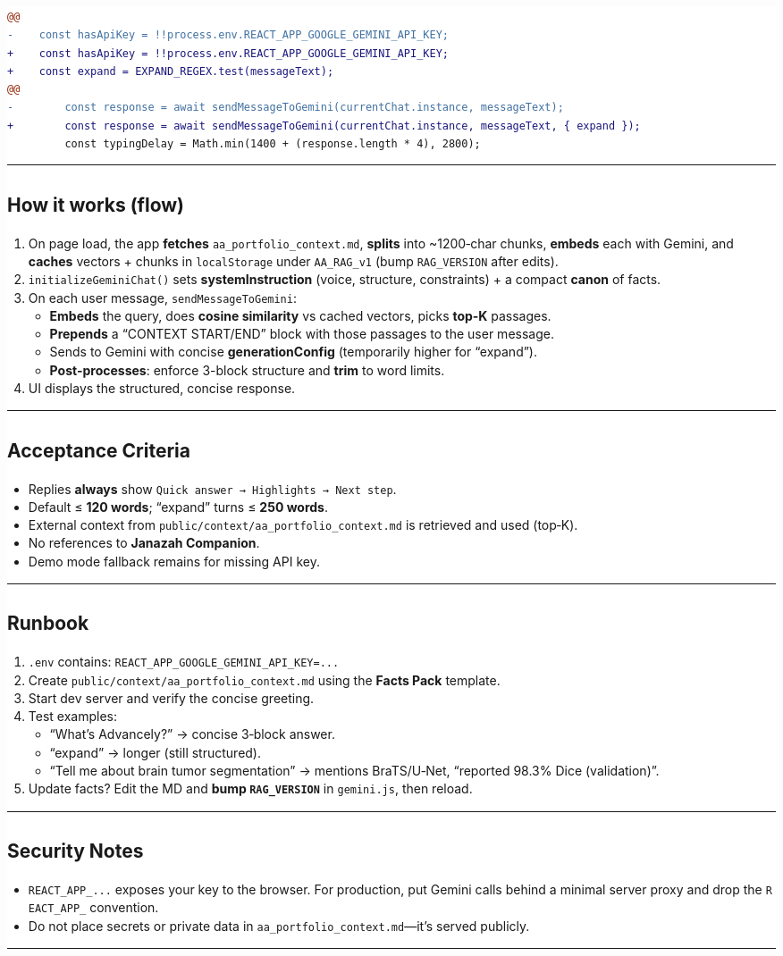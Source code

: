 ```diff
@@
-    const hasApiKey = !!process.env.REACT_APP_GOOGLE_GEMINI_API_KEY;
+    const hasApiKey = !!process.env.REACT_APP_GOOGLE_GEMINI_API_KEY;
+    const expand = EXPAND_REGEX.test(messageText);
@@
-        const response = await sendMessageToGemini(currentChat.instance, messageText);
+        const response = await sendMessageToGemini(currentChat.instance, messageText, { expand });
         const typingDelay = Math.min(1400 + (response.length * 4), 2800);
```

---

## How it works (flow)
1) On page load, the app **fetches** `aa_portfolio_context.md`, **splits** into ~1200‑char chunks, **embeds** each with Gemini, and **caches** vectors + chunks in `localStorage` under `AA_RAG_v1` (bump `RAG_VERSION` after edits).  
2) `initializeGeminiChat()` sets **systemInstruction** (voice, structure, constraints) + a compact **canon** of facts.  
3) On each user message, `sendMessageToGemini`:
   - **Embeds** the query, does **cosine similarity** vs cached vectors, picks **top‑K** passages.
   - **Prepends** a “CONTEXT START/END” block with those passages to the user message.
   - Sends to Gemini with concise **generationConfig** (temporarily higher for “expand”).
   - **Post‑processes**: enforce 3-block structure and **trim** to word limits.
4) UI displays the structured, concise response.

---

## Acceptance Criteria
- Replies **always** show `Quick answer → Highlights → Next step`.  
- Default ≤ **120 words**; “expand” turns ≤ **250 words**.  
- External context from `public/context/aa_portfolio_context.md` is retrieved and used (top‑K).  
- No references to **Janazah Companion**.  
- Demo mode fallback remains for missing API key.

---

## Runbook
1) `.env` contains: `REACT_APP_GOOGLE_GEMINI_API_KEY=...`  
2) Create `public/context/aa_portfolio_context.md` using the **Facts Pack** template.  
3) Start dev server and verify the concise greeting.  
4) Test examples:
   - “What’s Advancely?” → concise 3‑block answer.
   - “expand” → longer (still structured).
   - “Tell me about brain tumor segmentation” → mentions BraTS/U‑Net, “reported 98.3% Dice (validation)”.  
5) Update facts? Edit the MD and **bump `RAG_VERSION`** in `gemini.js`, then reload.

---

## Security Notes
- `REACT_APP_...` exposes your key to the browser. For production, put Gemini calls behind a minimal server proxy and drop the `REACT_APP_` convention.  
- Do not place secrets or private data in `aa_portfolio_context.md`—it’s served publicly.

---